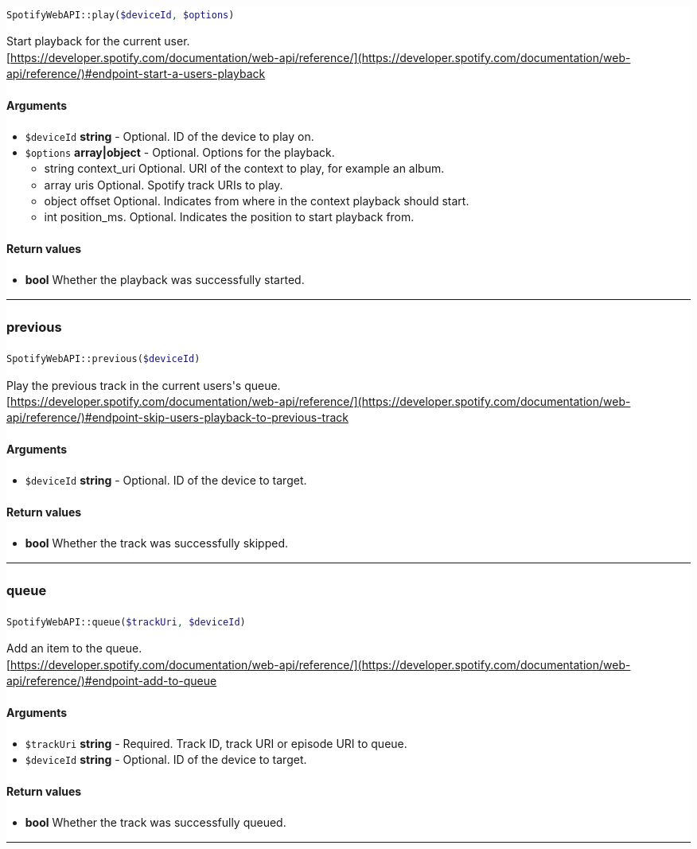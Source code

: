 
```php
SpotifyWebAPI::play($deviceId, $options)
```

Start playback for the current user.<br>
[https://developer.spotify.com/documentation/web-api/reference/](https://developer.spotify.com/documentation/web-api/reference/)#endpoint-start-a-users-playback

#### Arguments
* `$deviceId` **string** - Optional. ID of the device to play on.
* `$options` **array\|object** - Optional. Options for the playback.
    * string context_uri Optional. URI of the context to play, for example an album.
    * array uris Optional. Spotify track URIs to play.
    * object offset Optional. Indicates from where in the context playback should start.
    * int position_ms. Optional. Indicates the position to start playback from.

#### Return values
* **bool** Whether the playback was successfully started.

---
### previous


```php
SpotifyWebAPI::previous($deviceId)
```

Play the previous track in the current users's queue.<br>
[https://developer.spotify.com/documentation/web-api/reference/](https://developer.spotify.com/documentation/web-api/reference/)#endpoint-skip-users-playback-to-previous-track

#### Arguments
* `$deviceId` **string** - Optional. ID of the device to target.

#### Return values
* **bool** Whether the track was successfully skipped.

---
### queue


```php
SpotifyWebAPI::queue($trackUri, $deviceId)
```

Add an item to the queue.<br>
[https://developer.spotify.com/documentation/web-api/reference/](https://developer.spotify.com/documentation/web-api/reference/)#endpoint-add-to-queue

#### Arguments
* `$trackUri` **string** - Required. Track ID, track URI or episode URI to queue.
* `$deviceId` **string** - Optional. ID of the device to target.

#### Return values
* **bool** Whether the track was successfully queued.

---